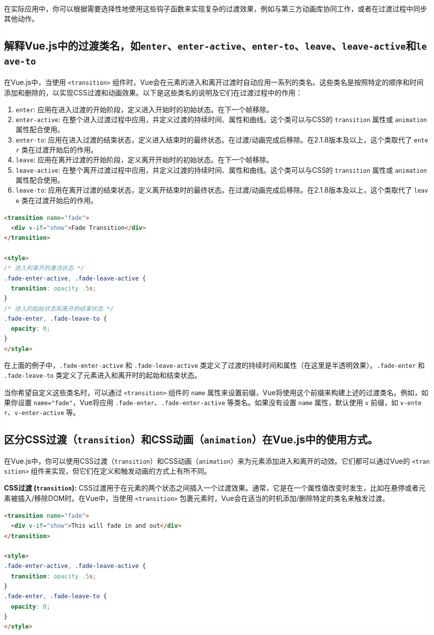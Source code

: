 在实际应用中，你可以根据需要选择性地使用这些钩子函数来实现复杂的过渡效果，例如与第三方动画库协同工作，或者在过渡过程中同步其他动作。

## 解释Vue.js中的过渡类名，如`enter`、`enter-active`、`enter-to`、`leave`、`leave-active`和`leave-to`

在Vue.js中，当使用 `<transition>` 组件时，Vue会在元素的进入和离开过渡时自动应用一系列的类名。这些类名是按照特定的顺序和时间添加和删除的，以实现CSS过渡和动画效果。以下是这些类名的说明及它们在过渡过程中的作用：

1. `enter`: 应用在进入过渡的开始阶段，定义进入开始时的初始状态。在下一个帧移除。
2. `enter-active`: 在整个进入过渡过程中应用，并定义过渡的持续时间、属性和曲线。这个类可以与CSS的 `transition` 属性或 `animation` 属性配合使用。
3. `enter-to`: 应用在进入过渡的结束状态，定义进入结束时的最终状态。在过渡/动画完成后移除。在2.1.8版本及以上，这个类取代了 `enter` 类在过渡开始后的作用。
4. `leave`: 应用在离开过渡的开始阶段，定义离开开始时的初始状态。在下一个帧移除。
5. `leave-active`: 在整个离开过渡过程中应用，并定义过渡的持续时间、属性和曲线。这个类可以与CSS的 `transition` 属性或 `animation` 属性配合使用。
6. `leave-to`: 应用在离开过渡的结束状态，定义离开结束时的最终状态。在过渡/动画完成后移除。在2.1.8版本及以上，这个类取代了 `leave` 类在过渡开始后的作用。

```html
<transition name="fade">
  <div v-if="show">Fade Transition</div>
</transition>

<style>
/* 进入和离开的激活状态 */
.fade-enter-active, .fade-leave-active {
  transition: opacity .5s;
}
/* 进入的起始状态和离开的结束状态 */
.fade-enter, .fade-leave-to {
  opacity: 0;
}
</style>
```

在上面的例子中，`.fade-enter-active` 和 `.fade-leave-active` 类定义了过渡的持续时间和属性（在这里是半透明效果）。`.fade-enter` 和 `.fade-leave-to` 类定义了元素进入和离开时的起始和结束状态。

当你希望自定义这些类名时，可以通过 `<transition>` 组件的 `name` 属性来设置前缀，Vue将使用这个前缀来构建上述的过渡类名。例如，如果你设置 `name="fade"`，Vue将应用 `.fade-enter`、`.fade-enter-active` 等类名。如果没有设置 `name` 属性，默认使用 `v` 前缀，如 `v-enter`、`v-enter-active` 等。

## 区分CSS过渡（`transition`）和CSS动画（`animation`）在Vue.js中的使用方式。

在Vue.js中，你可以使用CSS过渡（`transition`）和CSS动画（`animation`）来为元素添加进入和离开的动效。它们都可以通过Vue的 `<transition>` 组件来实现，但它们在定义和触发动画的方式上有所不同。

**CSS过渡 (`transition`):** CSS过渡用于在元素的两个状态之间插入一个过渡效果。通常，它是在一个属性值改变时发生，比如在悬停或者元素被插入/移除DOM时。在Vue中，当使用 `<transition>` 包裹元素时，Vue会在适当的时机添加/删除特定的类名来触发过渡。

```html
<transition name="fade">
  <div v-if="show">This will fade in and out</div>
</transition>

<style>
.fade-enter-active, .fade-leave-active {
  transition: opacity .5s;
}
.fade-enter, .fade-leave-to {
  opacity: 0;
}
</style>
```
